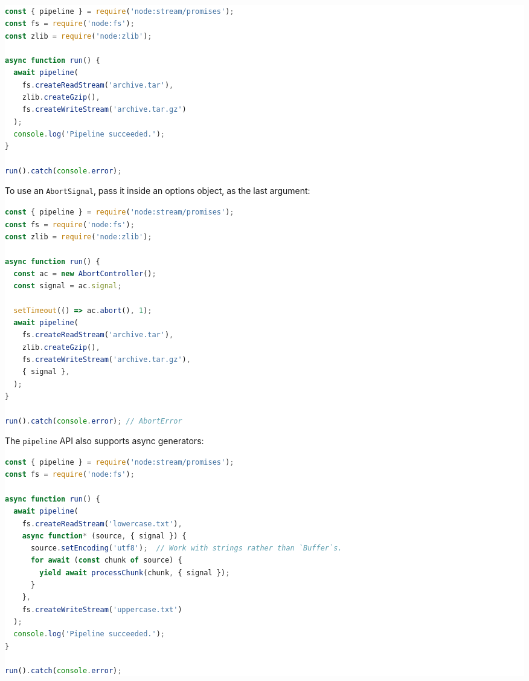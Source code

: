 ```js
const { pipeline } = require('node:stream/promises');
const fs = require('node:fs');
const zlib = require('node:zlib');

async function run() {
  await pipeline(
    fs.createReadStream('archive.tar'),
    zlib.createGzip(),
    fs.createWriteStream('archive.tar.gz')
  );
  console.log('Pipeline succeeded.');
}

run().catch(console.error);
```

To use an `AbortSignal`, pass it inside an options object,
as the last argument:

```js
const { pipeline } = require('node:stream/promises');
const fs = require('node:fs');
const zlib = require('node:zlib');

async function run() {
  const ac = new AbortController();
  const signal = ac.signal;

  setTimeout(() => ac.abort(), 1);
  await pipeline(
    fs.createReadStream('archive.tar'),
    zlib.createGzip(),
    fs.createWriteStream('archive.tar.gz'),
    { signal },
  );
}

run().catch(console.error); // AbortError
```

The `pipeline` API also supports async generators:

```js
const { pipeline } = require('node:stream/promises');
const fs = require('node:fs');

async function run() {
  await pipeline(
    fs.createReadStream('lowercase.txt'),
    async function* (source, { signal }) {
      source.setEncoding('utf8');  // Work with strings rather than `Buffer`s.
      for await (const chunk of source) {
        yield await processChunk(chunk, { signal });
      }
    },
    fs.createWriteStream('uppercase.txt')
  );
  console.log('Pipeline succeeded.');
}

run().catch(console.error);
```

